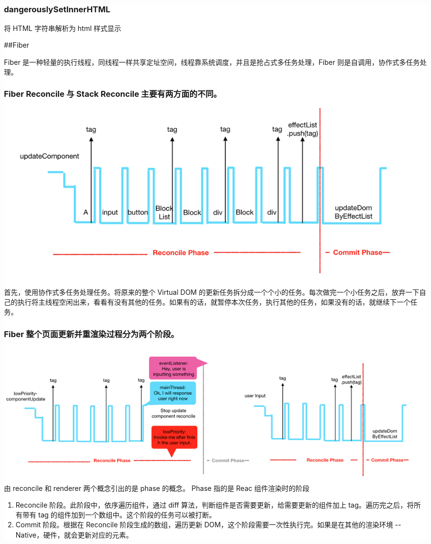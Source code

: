 ### dangerouslySetInnerHTML

将 HTML 字符串解析为 html 样式显示

##Fiber

Fiber 是一种轻量的执行线程，同线程一样共享定址空间，线程靠系统调度，并且是抢占式多任务处理，Fiber 则是自调用，协作式多任务处理。

### Fiber Reconcile 与 Stack Reconcile 主要有两方面的不同。

![](./img/react/fiber01.png)

首先，使用协作式多任务处理任务。将原来的整个 Virtual DOM 的更新任务拆分成一个个小的任务。每次做完一个小任务之后，放弃一下自己的执行将主线程空闲出来，看看有没有其他的任务。如果有的话，就暂停本次任务，执行其他的任务，如果没有的话，就继续下一个任务。

### Fiber 整个页面更新并重渲染过程分为两个阶段。

![](./img/react/fiber02.png)
由 reconcile 和 renderer 两个概念引出的是 phase 的概念。 Phase 指的是 Reac 组件渲染时的阶段

1.  Reconcile 阶段。此阶段中，依序遍历组件，通过 diff 算法，判断组件是否需要更新，给需要更新的组件加上 tag。遍历完之后，将所有带有 tag 的组件加到一个数组中。这个阶段的任务可以被打断。
1.  Commit 阶段。根据在 Reconcile 阶段生成的数组，遍历更新 DOM，这个阶段需要一次性执行完。如果是在其他的渲染环境 -- Native，硬件，就会更新对应的元素。
